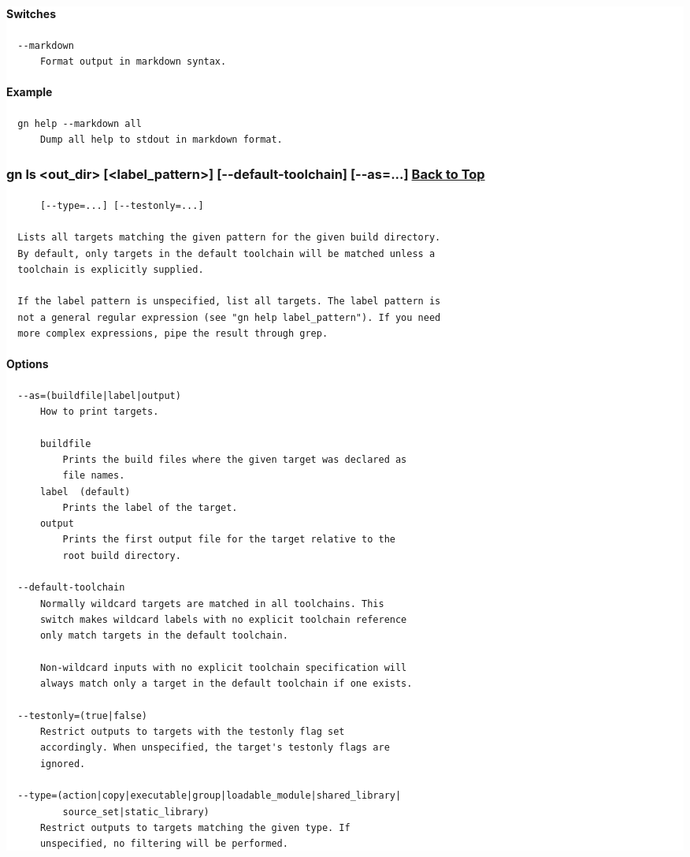 #### **Switches**

```
  --markdown
      Format output in markdown syntax.
```

#### **Example**

```
  gn help --markdown all
      Dump all help to stdout in markdown format.
```
### <a name="cmd_ls"></a>**gn ls &lt;out_dir&gt; [&lt;label_pattern&gt;] [\--default-toolchain] [\--as=...]**&nbsp;[Back to Top](#gn-reference)
```
      [--type=...] [--testonly=...]

  Lists all targets matching the given pattern for the given build directory.
  By default, only targets in the default toolchain will be matched unless a
  toolchain is explicitly supplied.

  If the label pattern is unspecified, list all targets. The label pattern is
  not a general regular expression (see "gn help label_pattern"). If you need
  more complex expressions, pipe the result through grep.
```

#### **Options**

```
  --as=(buildfile|label|output)
      How to print targets.

      buildfile
          Prints the build files where the given target was declared as
          file names.
      label  (default)
          Prints the label of the target.
      output
          Prints the first output file for the target relative to the
          root build directory.

  --default-toolchain
      Normally wildcard targets are matched in all toolchains. This
      switch makes wildcard labels with no explicit toolchain reference
      only match targets in the default toolchain.

      Non-wildcard inputs with no explicit toolchain specification will
      always match only a target in the default toolchain if one exists.

  --testonly=(true|false)
      Restrict outputs to targets with the testonly flag set
      accordingly. When unspecified, the target's testonly flags are
      ignored.

  --type=(action|copy|executable|group|loadable_module|shared_library|
          source_set|static_library)
      Restrict outputs to targets matching the given type. If
      unspecified, no filtering will be performed.
```
